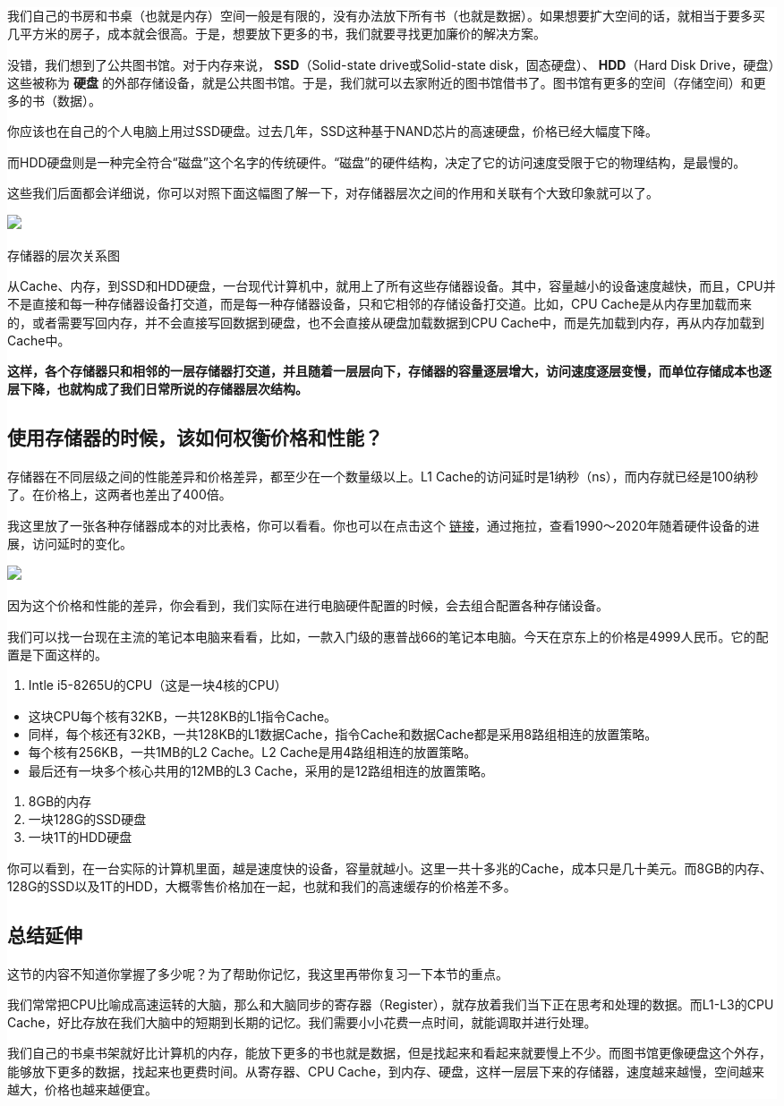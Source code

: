 我们自己的书房和书桌（也就是内存）空间一般是有限的，没有办法放下所有书（也就是数据）。如果想要扩大空间的话，就相当于要多买几平方米的房子，成本就会很高。于是，想要放下更多的书，我们就要寻找更加廉价的解决方案。

没错，我们想到了公共图书馆。对于内存来说， **SSD**（Solid-state drive或Solid-state disk，固态硬盘）、 **HDD**（Hard Disk Drive，硬盘）这些被称为 **硬盘** 的外部存储设备，就是公共图书馆。于是，我们就可以去家附近的图书馆借书了。图书馆有更多的空间（存储空间）和更多的书（数据）。

你应该也在自己的个人电脑上用过SSD硬盘。过去几年，SSD这种基于NAND芯片的高速硬盘，价格已经大幅度下降。

而HDD硬盘则是一种完全符合“磁盘”这个名字的传统硬件。“磁盘”的硬件结构，决定了它的访问速度受限于它的物理结构，是最慢的。

这些我们后面都会详细说，你可以对照下面这幅图了解一下，对存储器层次之间的作用和关联有个大致印象就可以了。

![](https://static001.geekbang.org/resource/image/ab/0a/ab345017c3f662b15e15e97e0ca1db0a.png?wh=1142*587)

存储器的层次关系图

从Cache、内存，到SSD和HDD硬盘，一台现代计算机中，就用上了所有这些存储器设备。其中，容量越小的设备速度越快，而且，CPU并不是直接和每一种存储器设备打交道，而是每一种存储器设备，只和它相邻的存储设备打交道。比如，CPU Cache是从内存里加载而来的，或者需要写回内存，并不会直接写回数据到硬盘，也不会直接从硬盘加载数据到CPU Cache中，而是先加载到内存，再从内存加载到Cache中。

**这样，各个存储器只和相邻的一层存储器打交道，并且随着一层层向下，存储器的容量逐层增大，访问速度逐层变慢，而单位存储成本也逐层下降，也就构成了我们日常所说的存储器层次结构。**

## 使用存储器的时候，该如何权衡价格和性能？

存储器在不同层级之间的性能差异和价格差异，都至少在一个数量级以上。L1 Cache的访问延时是1纳秒（ns），而内存就已经是100纳秒了。在价格上，这两者也差出了400倍。

我这里放了一张各种存储器成本的对比表格，你可以看看。你也可以在点击这个 [链接](https://people.eecs.berkeley.edu/~rcs/research/interactive_latency.html)，通过拖拉，查看1990～2020年随着硬件设备的进展，访问延时的变化。

![](https://static001.geekbang.org/resource/image/d3/a6/d39b0f2b3962d646133d450541fb75a6.png?wh=1142*588)

因为这个价格和性能的差异，你会看到，我们实际在进行电脑硬件配置的时候，会去组合配置各种存储设备。

我们可以找一台现在主流的笔记本电脑来看看，比如，一款入门级的惠普战66的笔记本电脑。今天在京东上的价格是4999人民币。它的配置是下面这样的。

1. Intle i5-8265U的CPU（这是一块4核的CPU）

- 这块CPU每个核有32KB，一共128KB的L1指令Cache。
- 同样，每个核还有32KB，一共128KB的L1数据Cache，指令Cache和数据Cache都是采用8路组相连的放置策略。
- 每个核有256KB，一共1MB的L2 Cache。L2 Cache是用4路组相连的放置策略。
- 最后还有一块多个核心共用的12MB的L3 Cache，采用的是12路组相连的放置策略。

1. 8GB的内存
2. 一块128G的SSD硬盘
3. 一块1T的HDD硬盘

你可以看到，在一台实际的计算机里面，越是速度快的设备，容量就越小。这里一共十多兆的Cache，成本只是几十美元。而8GB的内存、128G的SSD以及1T的HDD，大概零售价格加在一起，也就和我们的高速缓存的价格差不多。

## 总结延伸

这节的内容不知道你掌握了多少呢？为了帮助你记忆，我这里再带你复习一下本节的重点。

我们常常把CPU比喻成高速运转的大脑，那么和大脑同步的寄存器（Register），就存放着我们当下正在思考和处理的数据。而L1-L3的CPU Cache，好比存放在我们大脑中的短期到长期的记忆。我们需要小小花费一点时间，就能调取并进行处理。

我们自己的书桌书架就好比计算机的内存，能放下更多的书也就是数据，但是找起来和看起来就要慢上不少。而图书馆更像硬盘这个外存，能够放下更多的数据，找起来也更费时间。从寄存器、CPU Cache，到内存、硬盘，这样一层层下来的存储器，速度越来越慢，空间越来越大，价格也越来越便宜。
